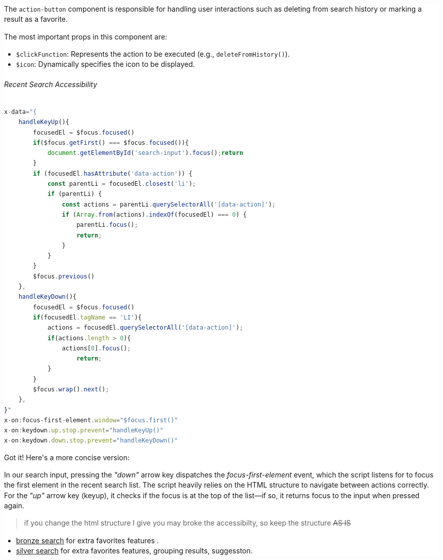 ```html
```


The `action-button` component is responsible for handling user interactions such as deleting from search history or marking a result as a favorite. 

The most important props in this component are:
- `$clickFunction`: Represents the action to be executed (e.g., `deleteFromHistory()`).
- `$icon`: Dynamically specifies the icon to be displayed.

###### Recent Search Accessibility 
```js
x-data="{
    handleKeyUp(){
        focusedEl = $focus.focused()
        if($focus.getFirst() === $focus.focused()){
            document.getElementById('search-input').focus();return
        }
        if (focusedEl.hasAttribute('data-action')) {
            const parentLi = focusedEl.closest('li');
            if (parentLi) {
                const actions = parentLi.querySelectorAll('[data-action]');
                if (Array.from(actions).indexOf(focusedEl) === 0) {
                    parentLi.focus();
                    return;
                }
            }
        }
        $focus.previous()
    },
    handleKeyDown(){
        focusedEl = $focus.focused() 
        if(focusedEl.tagName == 'LI'){
            actions = focusedEl.querySelectorAll('[data-action]');
            if(actions.length > 0){
                actions[0].focus();
                    return;
            }
        }
        $focus.wrap().next(); 
    },
}"   
x-on:focus-first-element.window="$focus.first()"
x-on:keydown.up.stop.prevent="handleKeyUp()"
x-on:keydown.down.stop.prevent="handleKeyDown()" 
```  

Got it! Here's a more concise version:

In our search input, pressing the *"down"* arrow key dispatches the *focus-first-element* event, which the script listens for to focus the first element in the recent search list. The script heavily relies on the HTML structure to navigate between actions correctly. For the *"up"* arrow key (keyup), it checks if the focus is at the top of the list—if so, it returns focus to the input when pressed again.

> if you change the html structure I give you may broke the accessibilty, so keep the structure ~~AS IS~~


- [bronze search](bronze-search) for extra favorites features .
- [silver search](silver-search) for extra favorites features, grouping results, suggesston.
